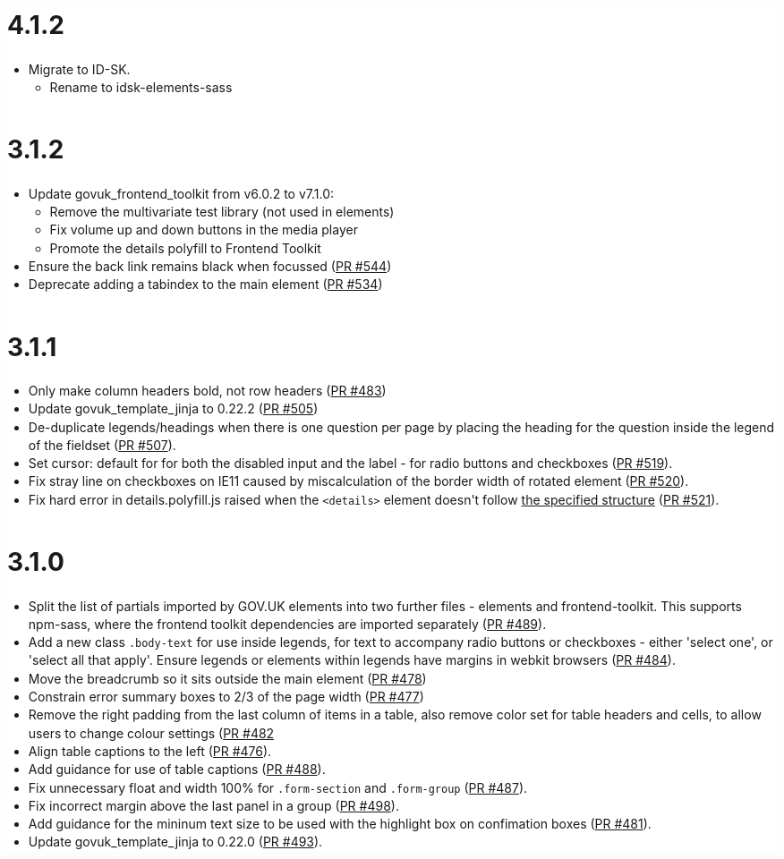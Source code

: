 # 4.1.2
- Migrate to ID-SK.
  - Rename to idsk-elements-sass

# 3.1.2

- Update govuk_frontend_toolkit from v6.0.2 to v7.1.0:
  - Remove the multivariate test library (not used in elements)
  - Fix volume up and down buttons in the media player
  - Promote the details polyfill to Frontend Toolkit
- Ensure the back link remains black when focussed ([PR #544](https://github.com/alphagov/govuk_elements/pull/544))
- Deprecate adding a tabindex to the main element ([PR #534](https://github.com/alphagov/govuk_elements/pull/534))

# 3.1.1

- Only make column headers bold, not row headers ([PR #483](https://github.com/alphagov/govuk_elements/pull/483))
- Update govuk_template_jinja to 0.22.2 ([PR #505](https://github.com/alphagov/govuk_elements/pull/505))
- De-duplicate legends/headings when there is one question per page by placing the heading for the question inside the legend of the fieldset ([PR #507](https://github.com/alphagov/govuk_elements/pull/507)).
- Set cursor: default for for both the disabled input and the label - for radio buttons and checkboxes ([PR #519](https://github.com/alphagov/govuk_elements/pull/519)).
- Fix stray line on checkboxes on IE11 caused by miscalculation of the border width of rotated element ([PR #520](https://github.com/alphagov/govuk_elements/pull/520)).
- Fix hard error in details.polyfill.js raised when the `<details>` element doesn't follow [the specified structure](https://govuk-elements.herokuapp.com/typography/#typography-hidden-text) ([PR #521](https://github.com/alphagov/govuk_elements/pull/521)).

# 3.1.0

- Split the list of partials imported by GOV.UK elements into two further files - elements and frontend-toolkit. This supports npm-sass, where the frontend toolkit dependencies are imported separately ([PR #489](https://github.com/alphagov/govuk_elements/pull/489)).
- Add a new class `.body-text` for use inside legends, for text to accompany radio buttons or checkboxes - either 'select one', or 'select all that apply'. Ensure legends or elements within legends have margins in webkit browsers ([PR #484](https://github.com/alphagov/govuk_elements/pull/484)).
- Move the breadcrumb so it sits outside the main element ([PR #478](https://github.com/alphagov/govuk_elements/pull/478))
- Constrain error summary boxes to 2/3 of the page width ([PR #477](https://github.com/alphagov/govuk_elements/pull/477))
- Remove the right padding from the last column of items in a table, also remove color set for table headers and cells, to allow users to change colour settings ([PR #482](https://github.com/alphagov/govuk_elements/pull/482)
- Align table captions to the left ([PR #476](https://github.com/alphagov/govuk_elements/pull/482)).
- Add guidance for use of table captions ([PR #488](https://github.com/alphagov/govuk_elements/pull/488)).
- Fix unnecessary float and width 100% for `.form-section` and `.form-group` ([PR #487](https://github.com/alphagov/govuk_elements/pull/487)).
- Fix incorrect margin above the last panel in a group ([PR #498](https://github.com/alphagov/govuk_elements/pull/498)).
- Add guidance for the mininum text size to be used with the highlight box on confimation boxes ([PR #481](https://github.com/alphagov/govuk_elements/pull/481)).
- Update govuk_template_jinja to 0.22.0 ([PR #493](https://github.com/alphagov/govuk_elements/pull/493)).
